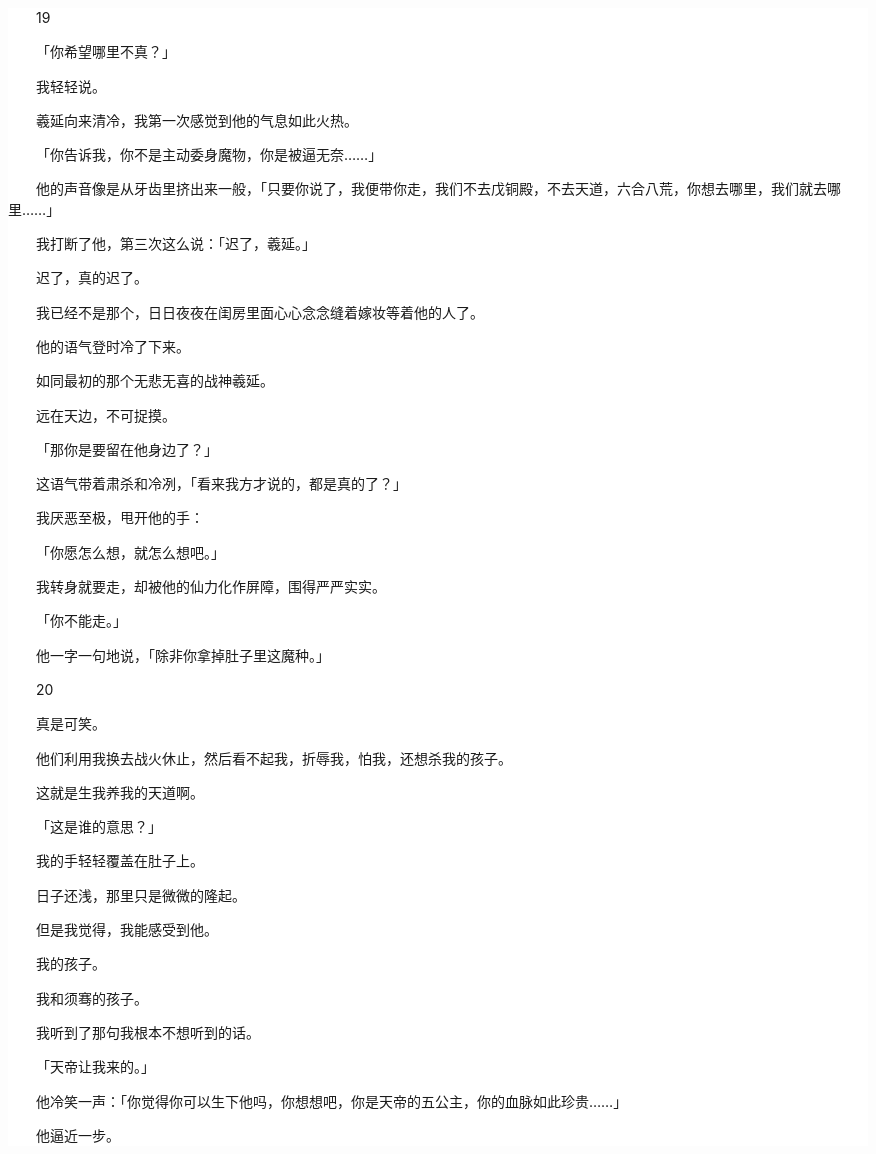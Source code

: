 &emsp;&emsp;19  
  
&emsp;&emsp;「你希望哪里不真？」  
  
&emsp;&emsp;我轻轻说。  
  
&emsp;&emsp;羲延向来清冷，我第一次感觉到他的气息如此火热。  
  
&emsp;&emsp;「你告诉我，你不是主动委身魔物，你是被逼无奈……」  
  
&emsp;&emsp;他的声音像是从牙齿里挤出来一般，「只要你说了，我便带你走，我们不去戊铜殿，不去天道，六合八荒，你想去哪里，我们就去哪里……」  
  
&emsp;&emsp;我打断了他，第三次这么说：「迟了，羲延。」  
  
&emsp;&emsp;迟了，真的迟了。  
  
&emsp;&emsp;我已经不是那个，日日夜夜在闺房里面心心念念缝着嫁妆等着他的人了。  
  
&emsp;&emsp;他的语气登时冷了下来。  
  
&emsp;&emsp;如同最初的那个无悲无喜的战神羲延。  
  
&emsp;&emsp;远在天边，不可捉摸。  
  
&emsp;&emsp;「那你是要留在他身边了？」  
  
&emsp;&emsp;这语气带着肃杀和冷冽，「看来我方才说的，都是真的了？」  
  
&emsp;&emsp;我厌恶至极，甩开他的手：  
  
&emsp;&emsp;「你愿怎么想，就怎么想吧。」  
  
&emsp;&emsp;我转身就要走，却被他的仙力化作屏障，围得严严实实。  
  
&emsp;&emsp;「你不能走。」  
  
&emsp;&emsp;他一字一句地说，「除非你拿掉肚子里这魔种。」  
  
&emsp;&emsp;20  
  
&emsp;&emsp;真是可笑。  
  
&emsp;&emsp;他们利用我换去战火休止，然后看不起我，折辱我，怕我，还想杀我的孩子。  
  
&emsp;&emsp;这就是生我养我的天道啊。  
  
&emsp;&emsp;「这是谁的意思？」  
  
&emsp;&emsp;我的手轻轻覆盖在肚子上。  
  
&emsp;&emsp;日子还浅，那里只是微微的隆起。  
  
&emsp;&emsp;但是我觉得，我能感受到他。  
  
&emsp;&emsp;我的孩子。  
  
&emsp;&emsp;我和须骞的孩子。  
  
&emsp;&emsp;我听到了那句我根本不想听到的话。  
  
&emsp;&emsp;「天帝让我来的。」  
  
&emsp;&emsp;他冷笑一声：「你觉得你可以生下他吗，你想想吧，你是天帝的五公主，你的血脉如此珍贵……」  
  
&emsp;&emsp;他逼近一步。  
  